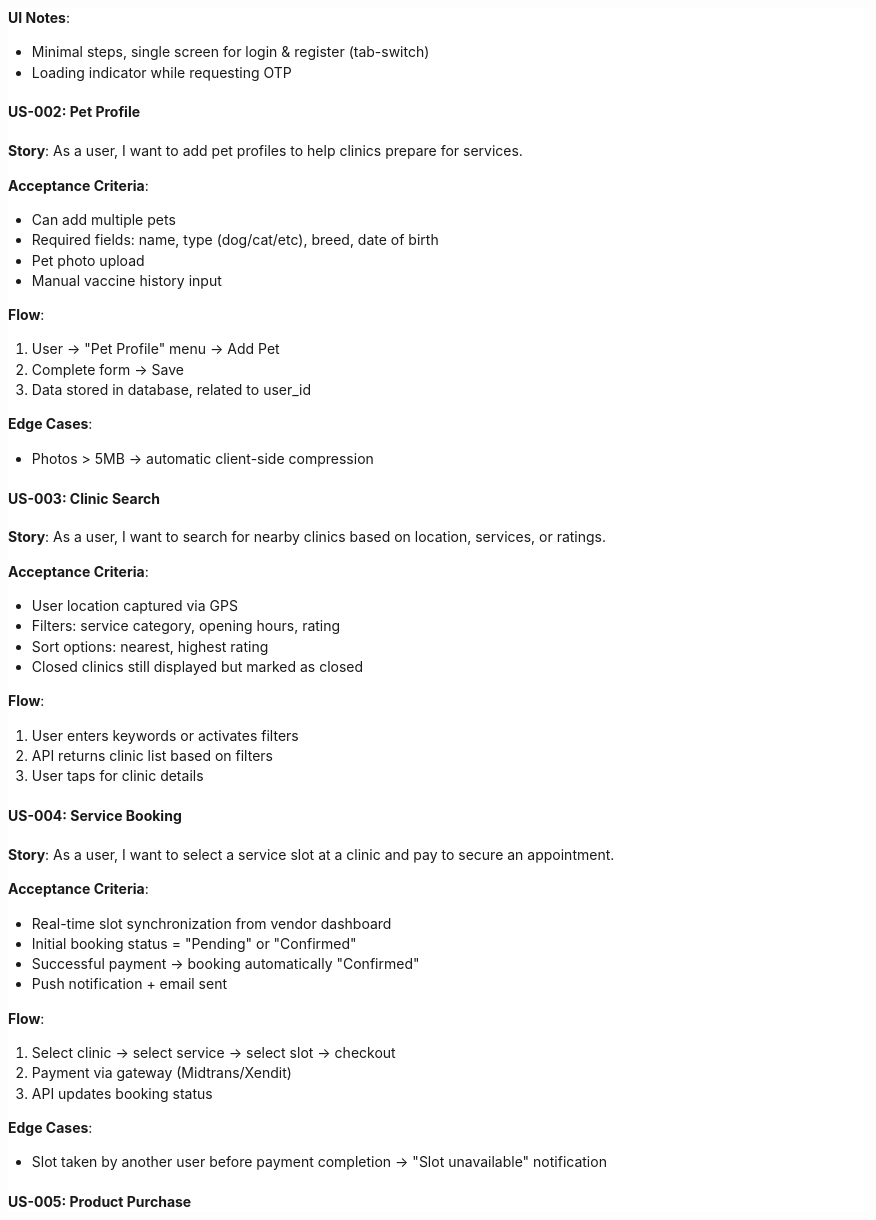 **UI Notes**:
- Minimal steps, single screen for login & register (tab-switch)
- Loading indicator while requesting OTP

#### US-002: Pet Profile

**Story**: As a user, I want to add pet profiles to help clinics prepare for services.

**Acceptance Criteria**:
- Can add multiple pets
- Required fields: name, type (dog/cat/etc), breed, date of birth
- Pet photo upload
- Manual vaccine history input

**Flow**:
1. User → "Pet Profile" menu → Add Pet
2. Complete form → Save
3. Data stored in database, related to user_id

**Edge Cases**:
- Photos > 5MB → automatic client-side compression

#### US-003: Clinic Search

**Story**: As a user, I want to search for nearby clinics based on location, services, or ratings.

**Acceptance Criteria**:
- User location captured via GPS
- Filters: service category, opening hours, rating
- Sort options: nearest, highest rating
- Closed clinics still displayed but marked as closed

**Flow**:
1. User enters keywords or activates filters
2. API returns clinic list based on filters
3. User taps for clinic details

#### US-004: Service Booking

**Story**: As a user, I want to select a service slot at a clinic and pay to secure an appointment.

**Acceptance Criteria**:
- Real-time slot synchronization from vendor dashboard
- Initial booking status = "Pending" or "Confirmed"
- Successful payment → booking automatically "Confirmed"
- Push notification + email sent

**Flow**:
1. Select clinic → select service → select slot → checkout
2. Payment via gateway (Midtrans/Xendit)
3. API updates booking status

**Edge Cases**:
- Slot taken by another user before payment completion → "Slot unavailable" notification

#### US-005: Product Purchase
